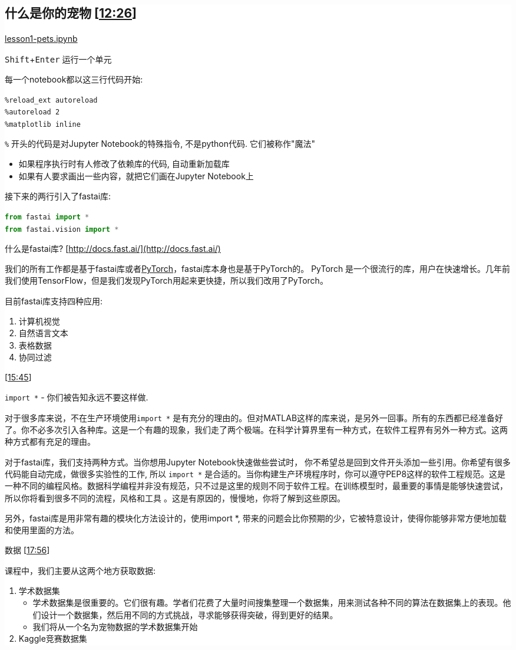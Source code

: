 
## 什么是你的宠物 [[12:26](https://youtu.be/BWWm4AzsdLk?t=746)]

[lesson1-pets.ipynb](https://github.com/fastai/course-v3/blob/master/nbs/dl1/lesson1-pets.ipynb)

<kbd>Shift</kbd>+<kbd>Enter</kbd> 运行一个单元

每一个notebook都以这三行代码开始:
```
%reload_ext autoreload
%autoreload 2
%matplotlib inline
```
`%` 开头的代码是对Jupyter Notebook的特殊指令, 不是python代码. 它们被称作"魔法"

- 如果程序执行时有人修改了依赖库的代码, 自动重新加载库
- 如果有人要求画出一些内容，就把它们画在Jupyter Notebook上

接下来的两行引入了fastai库:

```python
from fastai import *
from fastai.vision import *
```

什么是fastai库? [http://docs.fast.ai/](http://docs.fast.ai/)

我们的所有工作都是基于fastai库或者[PyTorch](https://pytorch.org/)，fastai库本身也是基于PyTorch的。 PyTorch 是一个很流行的库，用户在快速增长。几年前我们使用TensorFlow，但是我们发现PyTorch用起来更快捷，所以我们改用了PyTorch。 

目前fastai库支持四种应用:

1. 计算机视觉
2. 自然语言文本
3. 表格数据
4. 协同过滤


[[15:45](https://youtu.be/BWWm4AzsdLk?t=945)]

`import *` - 你们被告知永远不要这样做.

对于很多库来说，不在生产环境使用`import *` 是有充分的理由的。但对MATLAB这样的库来说，是另外一回事。所有的东西都已经准备好了。你不必多次引入各种库。这是一个有趣的现象，我们走了两个极端。在科学计算界里有一种方式，在软件工程界有另外一种方式。这两种方式都有充足的理由。 

对于fastai库，我们支持两种方式。当你想用Jupyter Notebook快速做些尝试时， 你不希望总是回到文件开头添加一些引用。你希望有很多代码能自动完成，做很多实验性的工作, 所以 `import *` 是合适的。当你构建生产环境程序时，你可以遵守PEP8这样的软件工程规范。这是一种不同的编程风格。数据科学编程并非没有规范，只不过是这里的规则不同于软件工程。在训练模型时，最重要的事情是能够快速尝试，所以你将看到很多不同的流程，风格和工具 。这是有原因的，慢慢地，你将了解到这些原因。

另外，fastai库是用非常有趣的模块化方法设计的，使用import *, 带来的问题会比你预期的少，它被特意设计，使得你能够非常方便地加载和使用里面的方法。

数据 [[17:56](https://youtu.be/BWWm4AzsdLk?t=1076)]

课程中，我们主要从这两个地方获取数据:

1. 学术数据集
    - 学术数据集是很重要的。它们很有趣。学者们花费了大量时间搜集整理一个数据集，用来测试各种不同的算法在数据集上的表现。他们设计一个数据集，然后用不同的方式挑战，寻求能够获得突破，得到更好的结果。 
    - 我们将从一个名为宠物数据的学术数据集开始
2. Kaggle竞赛数据集
  